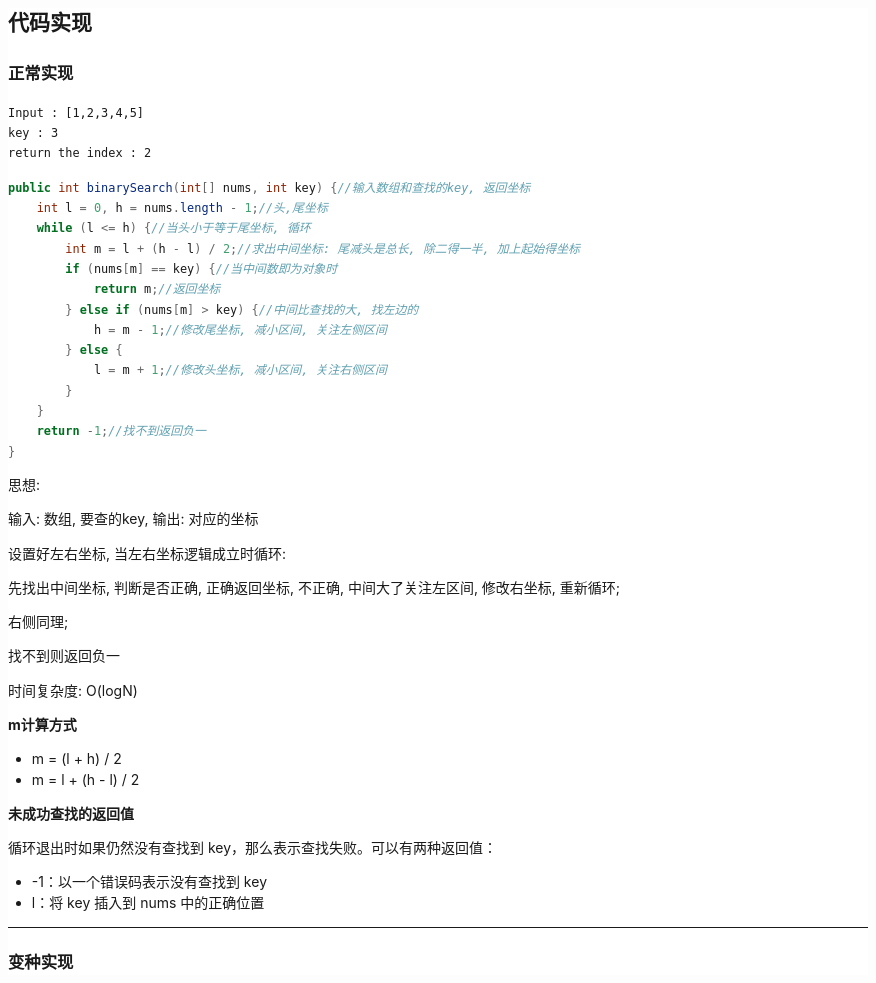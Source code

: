 ## 代码实现

### 正常实现

```
Input : [1,2,3,4,5]
key : 3
return the index : 2
```

```java
public int binarySearch(int[] nums, int key) {//输入数组和查找的key, 返回坐标
    int l = 0, h = nums.length - 1;//头,尾坐标
    while (l <= h) {//当头小于等于尾坐标, 循环
        int m = l + (h - l) / 2;//求出中间坐标: 尾减头是总长, 除二得一半, 加上起始得坐标
        if (nums[m] == key) {//当中间数即为对象时
            return m;//返回坐标
        } else if (nums[m] > key) {//中间比查找的大, 找左边的
            h = m - 1;//修改尾坐标, 减小区间, 关注左侧区间
        } else {
            l = m + 1;//修改头坐标, 减小区间, 关注右侧区间
        }
    }
    return -1;//找不到返回负一
}
```

思想: 

输入: 数组, 要查的key, 输出: 对应的坐标

设置好左右坐标, 当左右坐标逻辑成立时循环:

先找出中间坐标, 判断是否正确, 正确返回坐标, 不正确, 中间大了关注左区间, 修改右坐标, 重新循环;

右侧同理;

找不到则返回负一

时间复杂度: O(logN)

**m计算方式**

- m = (l + h) / 2
- m = l + (h - l) / 2

**未成功查找的返回值**

循环退出时如果仍然没有查找到 key，那么表示查找失败。可以有两种返回值：

- -1：以一个错误码表示没有查找到 key
- l：将 key 插入到 nums 中的正确位置

--------------

### 变种实现
